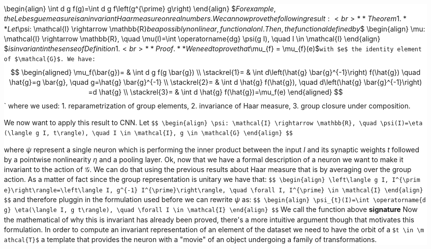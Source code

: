 \begin{align}
\int d g f(g)=\int d g f\left(g^{\prime} g\right)
\end{align}
$$`
For example, the Lebesgue measure is an invariant Haar measure on real numbers.
We can now prove the following result: <br>
**Theorem 1.** Let `$\psi: \mathcal{I} \rightarrow \mathbb{R}$` be a possibly non linear, functional on I. Then, the functional defined by
`$$
\begin{align}
\mu: \mathcal{I} \rightarrow \mathbb{R}, \quad \mu(I)=\int \operatorname{dg} \psi(g I), \quad I \in \mathcal{I}
\end{align}
$$`
is invariant in the sense of Definition 1. <br>
**Proof.** We need to prove that `$\mu_{f} = \mu_{f}(e)$` with $e$ the identity element of $\mathcal{G}$. We have:
`$$
\begin{aligned}
\mu_f(\bar{g})= & \int d g f(g \bar{g}) \\
\stackrel{1}= & \int d\left(\hat{g} \bar{g}^{-1}\right) f(\hat{g}) \quad \hat{g}=g \bar{g}, \quad g=\hat{g} \bar{g}^{-1} \\
\stackrel{2}= & \int d \hat{g} f(\hat{g}), \quad d\left(\hat{g} \bar{g}^{-1}\right) =d \hat{g} \\
\stackrel{3}= & \int d \hat{g} f(\hat{g})=\mu_f(e)
\end{aligned}
$$`
where we used: 1. reparametrization of group elements, 2. invariance of Haar measure, 3. group closure under composition.

We now want to apply this result to CNN. Let 
`$$
\begin{align}
\psi: \mathcal{I} \rightarrow \mathbb{R}, \quad \psi(I)=\eta(\langle g I, t\rangle), \quad I \in \mathcal{I}, g \in \mathcal{G}
\end{align}
$$`

where $\psi$ represent a single neuron which is performing the inner product between the input $I$ and its synaptic weights $t$ followed by a pointwise nonlinearity $\eta$ and a pooling layer.
Ok, now that we have a formal description of a neuron we want to make it invariant to the action of $\mathcal{G}$. We can do that using the previous results about Haar measure that is by averaging over the group action. As a matter of fact since the group representation is unitary we have that:
`$$
\begin{align}
\left\langle g I, I^{\prime}\right\rangle=\left\langle I, g^{-1} I^{\prime}\right\rangle, \quad \forall I, I^{\prime} \in \mathcal{I}
\end{align}
$$`
and therefore pluggin in the formulation used before we can rewrite $\psi$ as:
`$$
\begin{align}
\psi_{t}(I)=\int \operatorname{dg} \eta(\langle I, g t\rangle), \quad \forall I \in \mathcal{I}
\end{align}
$$`
We  call the function above **signature**
Now the mathematical of why this is invariant has already been proved, there's a more intuitive argument though that motivates this formulation. In order to compute an invariant representation of an element of the dataset we need to have the orbit of a `$t \in \mathcal{T}$` a template that provides the neuron with a "movie" of an object undergoing a family of transformations.
